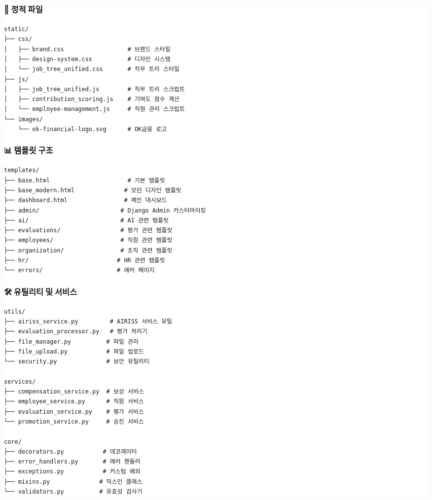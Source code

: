 ### 🎨 정적 파일
```
static/
├── css/
│   ├── brand.css                  # 브랜드 스타일
│   ├── design-system.css          # 디자인 시스템
│   └── job_tree_unified.css       # 직무 트리 스타일
├── js/
│   ├── job_tree_unified.js        # 직무 트리 스크립트
│   ├── contribution_scoring.js    # 기여도 점수 계산
│   └── employee-management.js     # 직원 관리 스크립트
└── images/
    └── ok-financial-logo.svg      # OK금융 로고
```

### 📊 템플릿 구조
```
templates/
├── base.html                      # 기본 템플릿
├── base_modern.html              # 모던 디자인 템플릿
├── dashboard.html                # 메인 대시보드
├── admin/                       # Django Admin 커스터마이징
├── ai/                          # AI 관련 템플릿
├── evaluations/                 # 평가 관련 템플릿
├── employees/                   # 직원 관련 템플릿
├── organization/                # 조직 관련 템플릿
├── hr/                         # HR 관련 템플릿
└── errors/                     # 에러 페이지
```

### 🛠️ 유틸리티 및 서비스
```
utils/
├── airiss_service.py         # AIRISS 서비스 유틸
├── evaluation_processor.py   # 평가 처리기
├── file_manager.py          # 파일 관리
├── file_upload.py           # 파일 업로드
└── security.py              # 보안 유틸리티

services/
├── compensation_service.py  # 보상 서비스
├── employee_service.py      # 직원 서비스
├── evaluation_service.py    # 평가 서비스
└── promotion_service.py     # 승진 서비스

core/
├── decorators.py           # 데코레이터
├── error_handlers.py       # 에러 핸들러
├── exceptions.py           # 커스텀 예외
├── mixins.py              # 믹스인 클래스
└── validators.py          # 유효성 검사기
```
